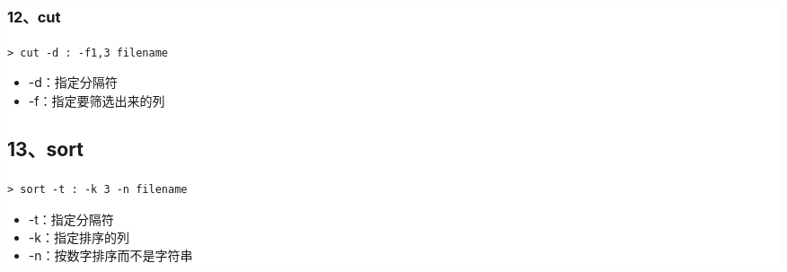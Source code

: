 ### 12、cut

```shell
> cut -d : -f1,3 filename
```

* -d：指定分隔符
* -f：指定要筛选出来的列

## 13、sort

```shell
> sort -t : -k 3 -n filename
```

* -t：指定分隔符
* -k：指定排序的列
* -n：按数字排序而不是字符串